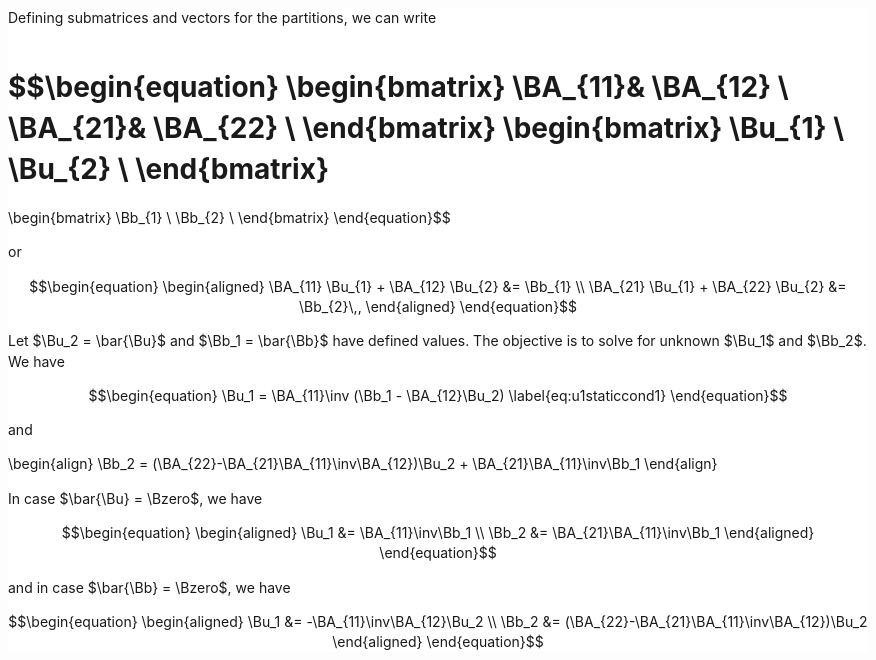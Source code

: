 Defining submatrices
and vectors for the partitions, we can write

$$\begin{equation}
  \begin{bmatrix}
    \BA_{11}& \BA_{12} \\
    \BA_{21}& \BA_{22} \\
  \end{bmatrix}
  \begin{bmatrix}
    \Bu_{1} \\
    \Bu_{2} \\
  \end{bmatrix}
  =
  \begin{bmatrix}
    \Bb_{1} \\
    \Bb_{2} \\
  \end{bmatrix}
\end{equation}$$

or

$$\begin{equation}
  \begin{aligned}
    \BA_{11} \Bu_{1} + \BA_{12} \Bu_{2} &= \Bb_{1} \\
    \BA_{21} \Bu_{1} + \BA_{22} \Bu_{2} &= \Bb_{2}\,,
  \end{aligned}
\end{equation}$$

Let $\Bu_2 = \bar{\Bu}$ and $\Bb_1 = \bar{\Bb}$ have defined values. The objective
is to solve for unknown $\Bu_1$ and $\Bb_2$. We have

$$\begin{equation}
  \Bu_1 = \BA_{11}\inv (\Bb_1 - \BA_{12}\Bu_2)
  \label{eq:u1staticcond1}
\end{equation}$$

and

\begin{align}
  \Bb_2 = (\BA_{22}-\BA_{21}\BA_{11}\inv\BA_{12})\Bu_2 +  \BA_{21}\BA_{11}\inv\Bb_1
\end{align}

In case $\bar{\Bu} = \Bzero$, we have

$$\begin{equation}
  \begin{aligned}
    \Bu_1 &= \BA_{11}\inv\Bb_1 \\
    \Bb_2 &= \BA_{21}\BA_{11}\inv\Bb_1
  \end{aligned}
\end{equation}$$

and in case $\bar{\Bb} = \Bzero$, we have

$$\begin{equation}
  \begin{aligned}
    \Bu_1 &= -\BA_{11}\inv\BA_{12}\Bu_2 \\
    \Bb_2 &= (\BA_{22}-\BA_{21}\BA_{11}\inv\BA_{12})\Bu_2
  \end{aligned}
\end{equation}$$
